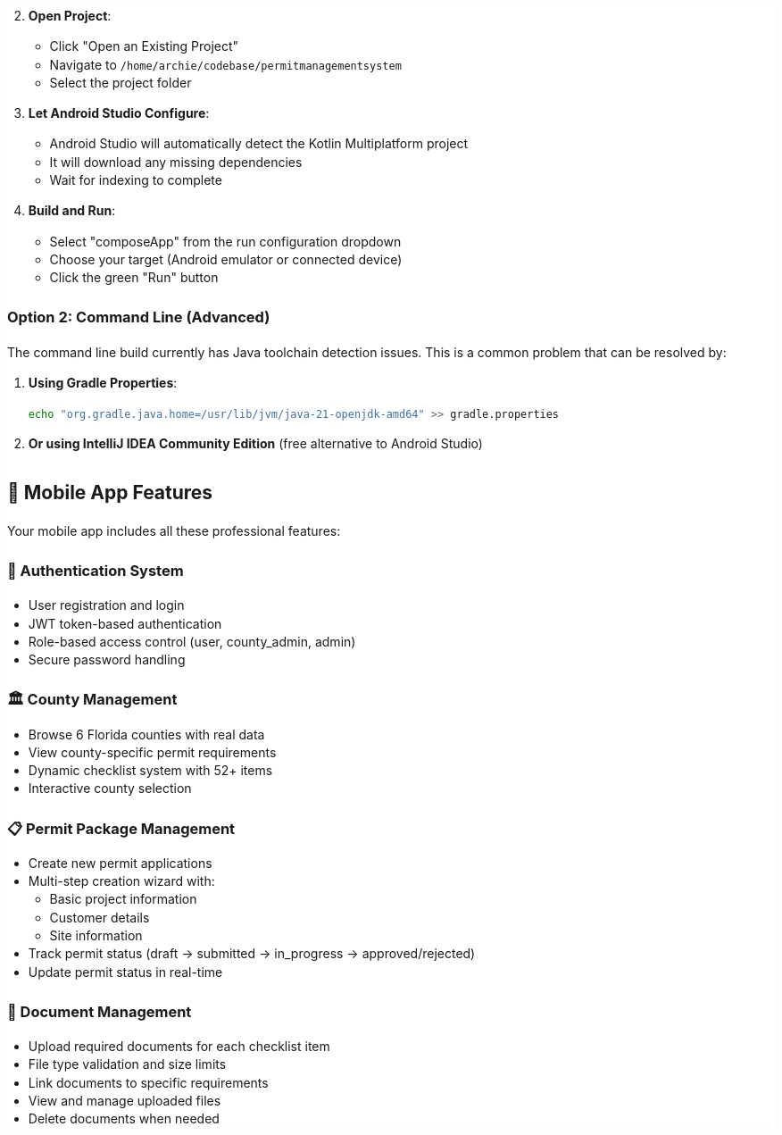 2. **Open Project**:
   - Click "Open an Existing Project"
   - Navigate to `/home/archie/codebase/permitmanagementsystem`
   - Select the project folder

3. **Let Android Studio Configure**:
   - Android Studio will automatically detect the Kotlin Multiplatform project
   - It will download any missing dependencies
   - Wait for indexing to complete

4. **Build and Run**:
   - Select "composeApp" from the run configuration dropdown
   - Choose your target (Android emulator or connected device)
   - Click the green "Run" button

### Option 2: Command Line (Advanced)
The command line build currently has Java toolchain detection issues. This is a common problem that can be resolved by:

1. **Using Gradle Properties**:
   ```bash
   echo "org.gradle.java.home=/usr/lib/jvm/java-21-openjdk-amd64" >> gradle.properties
   ```

2. **Or using IntelliJ IDEA Community Edition** (free alternative to Android Studio)

## 🎯 Mobile App Features

Your mobile app includes all these professional features:

### 🔐 Authentication System
- User registration and login
- JWT token-based authentication
- Role-based access control (user, county_admin, admin)
- Secure password handling

### 🏛️ County Management
- Browse 6 Florida counties with real data
- View county-specific permit requirements
- Dynamic checklist system with 52+ items
- Interactive county selection

### 📋 Permit Package Management
- Create new permit applications
- Multi-step creation wizard with:
  - Basic project information
  - Customer details
  - Site information
- Track permit status (draft → submitted → in_progress → approved/rejected)
- Update permit status in real-time

### 📎 Document Management
- Upload required documents for each checklist item
- File type validation and size limits
- Link documents to specific requirements
- View and manage uploaded files
- Delete documents when needed

